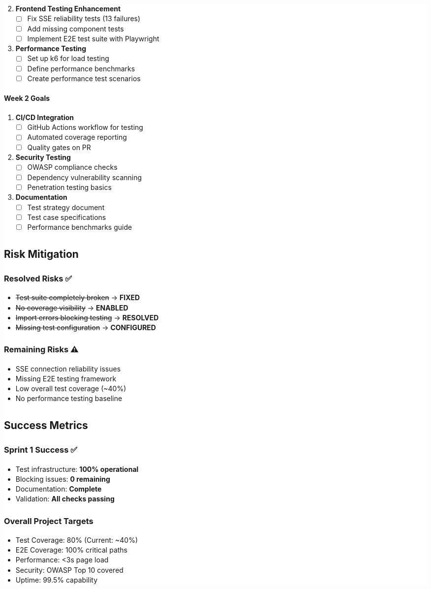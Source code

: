 2. **Frontend Testing Enhancement**
   - [ ] Fix SSE reliability tests (13 failures)
   - [ ] Add missing component tests
   - [ ] Implement E2E test suite with Playwright

3. **Performance Testing**
   - [ ] Set up k6 for load testing
   - [ ] Define performance benchmarks
   - [ ] Create performance test scenarios

#### Week 2 Goals
1. **CI/CD Integration**
   - [ ] GitHub Actions workflow for testing
   - [ ] Automated coverage reporting
   - [ ] Quality gates on PR

2. **Security Testing**
   - [ ] OWASP compliance checks
   - [ ] Dependency vulnerability scanning
   - [ ] Penetration testing basics

3. **Documentation**
   - [ ] Test strategy document
   - [ ] Test case specifications
   - [ ] Performance benchmarks guide

## Risk Mitigation

### Resolved Risks ✅
- ~~Test suite completely broken~~ → **FIXED**
- ~~No coverage visibility~~ → **ENABLED**
- ~~Import errors blocking testing~~ → **RESOLVED**
- ~~Missing test configuration~~ → **CONFIGURED**

### Remaining Risks ⚠️
- SSE connection reliability issues
- Missing E2E testing framework
- Low overall test coverage (~40%)
- No performance testing baseline

## Success Metrics

### Sprint 1 Success ✅
- Test infrastructure: **100% operational**
- Blocking issues: **0 remaining**
- Documentation: **Complete**
- Validation: **All checks passing**

### Overall Project Targets
- Test Coverage: 80% (Current: ~40%)
- E2E Coverage: 100% critical paths
- Performance: <3s page load
- Security: OWASP Top 10 covered
- Uptime: 99.5% capability
